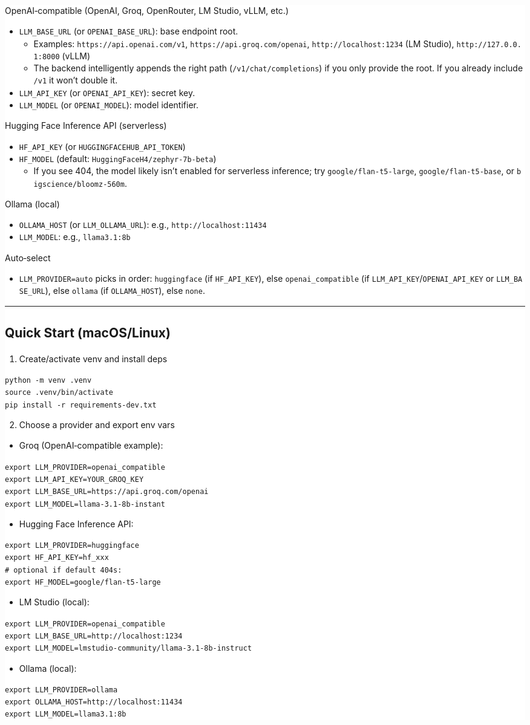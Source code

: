 OpenAI‑compatible (OpenAI, Groq, OpenRouter, LM Studio, vLLM, etc.)
- `LLM_BASE_URL` (or `OPENAI_BASE_URL`): base endpoint root.
  - Examples: `https://api.openai.com/v1`, `https://api.groq.com/openai`, `http://localhost:1234` (LM Studio), `http://127.0.0.1:8000` (vLLM)
  - The backend intelligently appends the right path (`/v1/chat/completions`) if you only provide the root. If you already include `/v1` it won’t double it.
- `LLM_API_KEY` (or `OPENAI_API_KEY`): secret key.
- `LLM_MODEL` (or `OPENAI_MODEL`): model identifier.

Hugging Face Inference API (serverless)
- `HF_API_KEY` (or `HUGGINGFACEHUB_API_TOKEN`)
- `HF_MODEL` (default: `HuggingFaceH4/zephyr-7b-beta`)
  - If you see 404, the model likely isn’t enabled for serverless inference; try
    `google/flan-t5-large`, `google/flan-t5-base`, or `bigscience/bloomz-560m`.

Ollama (local)
- `OLLAMA_HOST` (or `LLM_OLLAMA_URL`): e.g., `http://localhost:11434`
- `LLM_MODEL`: e.g., `llama3.1:8b`

Auto‑select
- `LLM_PROVIDER=auto` picks in order: `huggingface` (if `HF_API_KEY`), else `openai_compatible` (if `LLM_API_KEY`/`OPENAI_API_KEY` or `LLM_BASE_URL`), else `ollama` (if `OLLAMA_HOST`), else `none`.

---

## Quick Start (macOS/Linux)

1) Create/activate venv and install deps
```
python -m venv .venv
source .venv/bin/activate
pip install -r requirements-dev.txt
```

2) Choose a provider and export env vars
- Groq (OpenAI‑compatible example):
```
export LLM_PROVIDER=openai_compatible
export LLM_API_KEY=YOUR_GROQ_KEY
export LLM_BASE_URL=https://api.groq.com/openai
export LLM_MODEL=llama-3.1-8b-instant
```
- Hugging Face Inference API:
```
export LLM_PROVIDER=huggingface
export HF_API_KEY=hf_xxx
# optional if default 404s:
export HF_MODEL=google/flan-t5-large
```
- LM Studio (local):
```
export LLM_PROVIDER=openai_compatible
export LLM_BASE_URL=http://localhost:1234
export LLM_MODEL=lmstudio-community/llama-3.1-8b-instruct
```
- Ollama (local):
```
export LLM_PROVIDER=ollama
export OLLAMA_HOST=http://localhost:11434
export LLM_MODEL=llama3.1:8b
```
